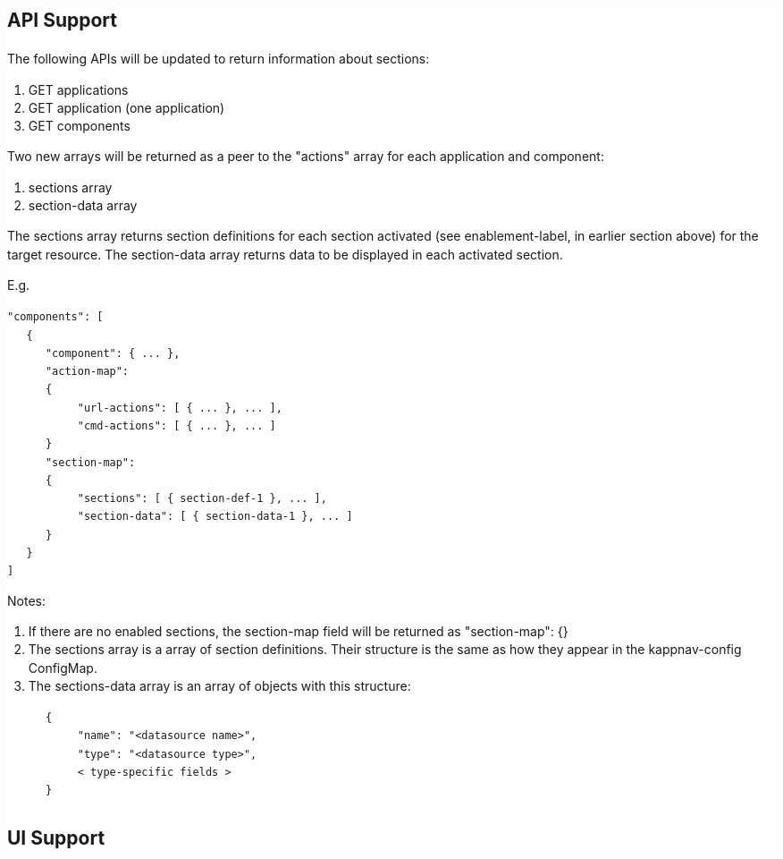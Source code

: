 ## API Support

The following APIs will be updated to return information about sections: 

1. GET applications
1. GET application (one application)
1. GET components 

Two new arrays will be returned as a peer to the "actions" array for each application and component: 

1. sections array 
1. section-data array 

The sections array returns section definitions for each section activated (see enablement-label, in earlier section above) for the target resource. The section-data array returns data to be displayed in each activated section. 

E.g. 

```
"components": [ 
   { 
      "component": { ... },
      "action-map": 
      {
           "url-actions": [ { ... }, ... ],
           "cmd-actions": [ { ... }, ... ]
      } 
      "section-map": 
      {
           "sections": [ { section-def-1 }, ... ], 
           "section-data": [ { section-data-1 }, ... ]
      }
   }
]

```

Notes: 

1. If there are no enabled sections, the section-map field will be returned as "section-map": {}
1. The sections array is a array of section definitions. Their structure is the same as how they appear in the kappnav-config ConfigMap.
1. The sections-data array is an array of objects with this structure: 

```
      { 
           "name": "<datasource name>", 
           "type": "<datasource type>",
           < type-specific fields >
      }

```

## UI Support 
